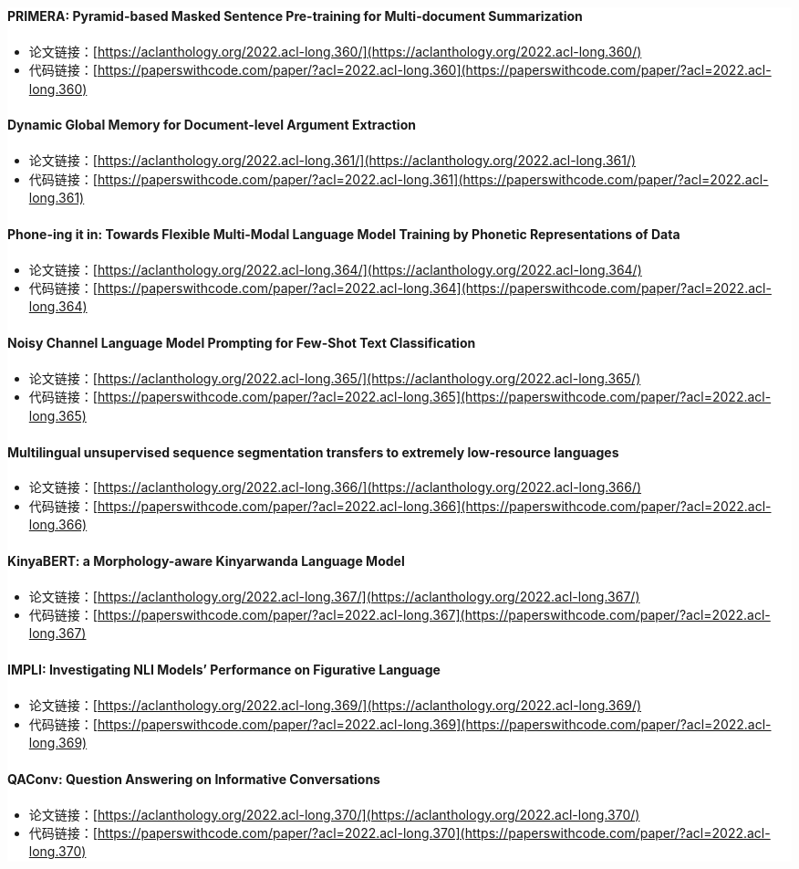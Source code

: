 #### PRIMERA: Pyramid-based Masked Sentence Pre-training for Multi-document Summarization

- 论文链接：[https://aclanthology.org/2022.acl-long.360/](https://aclanthology.org/2022.acl-long.360/)
- 代码链接：[https://paperswithcode.com/paper/?acl=2022.acl-long.360](https://paperswithcode.com/paper/?acl=2022.acl-long.360)

#### Dynamic Global Memory for Document-level Argument Extraction

- 论文链接：[https://aclanthology.org/2022.acl-long.361/](https://aclanthology.org/2022.acl-long.361/)
- 代码链接：[https://paperswithcode.com/paper/?acl=2022.acl-long.361](https://paperswithcode.com/paper/?acl=2022.acl-long.361)

#### Phone-ing it in: Towards Flexible Multi-Modal Language Model Training by Phonetic Representations of Data

- 论文链接：[https://aclanthology.org/2022.acl-long.364/](https://aclanthology.org/2022.acl-long.364/)
- 代码链接：[https://paperswithcode.com/paper/?acl=2022.acl-long.364](https://paperswithcode.com/paper/?acl=2022.acl-long.364)

#### Noisy Channel Language Model Prompting for Few-Shot Text Classification

- 论文链接：[https://aclanthology.org/2022.acl-long.365/](https://aclanthology.org/2022.acl-long.365/)
- 代码链接：[https://paperswithcode.com/paper/?acl=2022.acl-long.365](https://paperswithcode.com/paper/?acl=2022.acl-long.365)

#### Multilingual unsupervised sequence segmentation transfers to extremely low-resource languages

- 论文链接：[https://aclanthology.org/2022.acl-long.366/](https://aclanthology.org/2022.acl-long.366/)
- 代码链接：[https://paperswithcode.com/paper/?acl=2022.acl-long.366](https://paperswithcode.com/paper/?acl=2022.acl-long.366)

#### KinyaBERT: a Morphology-aware Kinyarwanda Language Model

- 论文链接：[https://aclanthology.org/2022.acl-long.367/](https://aclanthology.org/2022.acl-long.367/)
- 代码链接：[https://paperswithcode.com/paper/?acl=2022.acl-long.367](https://paperswithcode.com/paper/?acl=2022.acl-long.367)

#### IMPLI: Investigating NLI Models’ Performance on Figurative Language

- 论文链接：[https://aclanthology.org/2022.acl-long.369/](https://aclanthology.org/2022.acl-long.369/)
- 代码链接：[https://paperswithcode.com/paper/?acl=2022.acl-long.369](https://paperswithcode.com/paper/?acl=2022.acl-long.369)

#### QAConv: Question Answering on Informative Conversations

- 论文链接：[https://aclanthology.org/2022.acl-long.370/](https://aclanthology.org/2022.acl-long.370/)
- 代码链接：[https://paperswithcode.com/paper/?acl=2022.acl-long.370](https://paperswithcode.com/paper/?acl=2022.acl-long.370)
